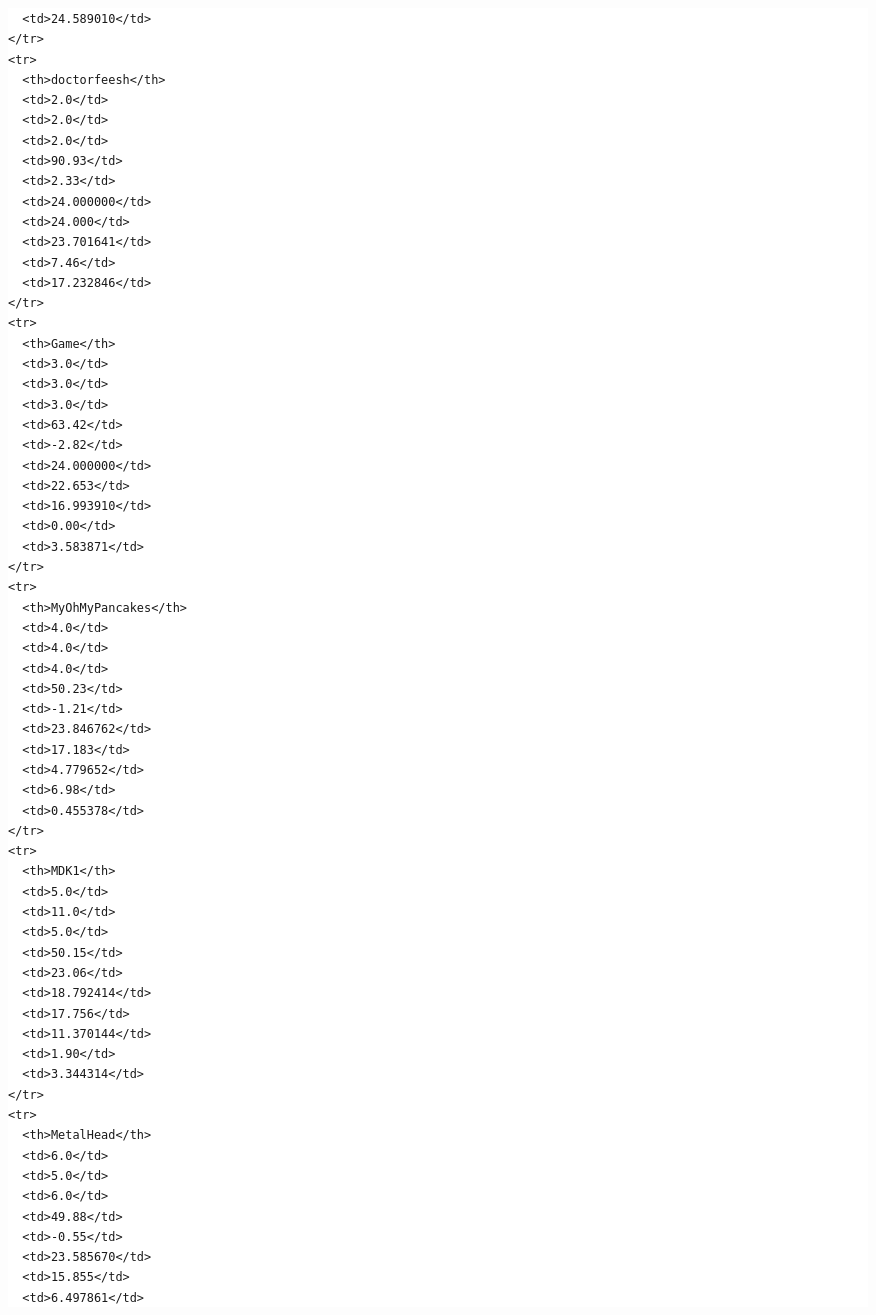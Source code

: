       <td>24.589010</td>
    </tr>
    <tr>
      <th>doctorfeesh</th>
      <td>2.0</td>
      <td>2.0</td>
      <td>2.0</td>
      <td>90.93</td>
      <td>2.33</td>
      <td>24.000000</td>
      <td>24.000</td>
      <td>23.701641</td>
      <td>7.46</td>
      <td>17.232846</td>
    </tr>
    <tr>
      <th>Game</th>
      <td>3.0</td>
      <td>3.0</td>
      <td>3.0</td>
      <td>63.42</td>
      <td>-2.82</td>
      <td>24.000000</td>
      <td>22.653</td>
      <td>16.993910</td>
      <td>0.00</td>
      <td>3.583871</td>
    </tr>
    <tr>
      <th>MyOhMyPancakes</th>
      <td>4.0</td>
      <td>4.0</td>
      <td>4.0</td>
      <td>50.23</td>
      <td>-1.21</td>
      <td>23.846762</td>
      <td>17.183</td>
      <td>4.779652</td>
      <td>6.98</td>
      <td>0.455378</td>
    </tr>
    <tr>
      <th>MDK1</th>
      <td>5.0</td>
      <td>11.0</td>
      <td>5.0</td>
      <td>50.15</td>
      <td>23.06</td>
      <td>18.792414</td>
      <td>17.756</td>
      <td>11.370144</td>
      <td>1.90</td>
      <td>3.344314</td>
    </tr>
    <tr>
      <th>MetalHead</th>
      <td>6.0</td>
      <td>5.0</td>
      <td>6.0</td>
      <td>49.88</td>
      <td>-0.55</td>
      <td>23.585670</td>
      <td>15.855</td>
      <td>6.497861</td>